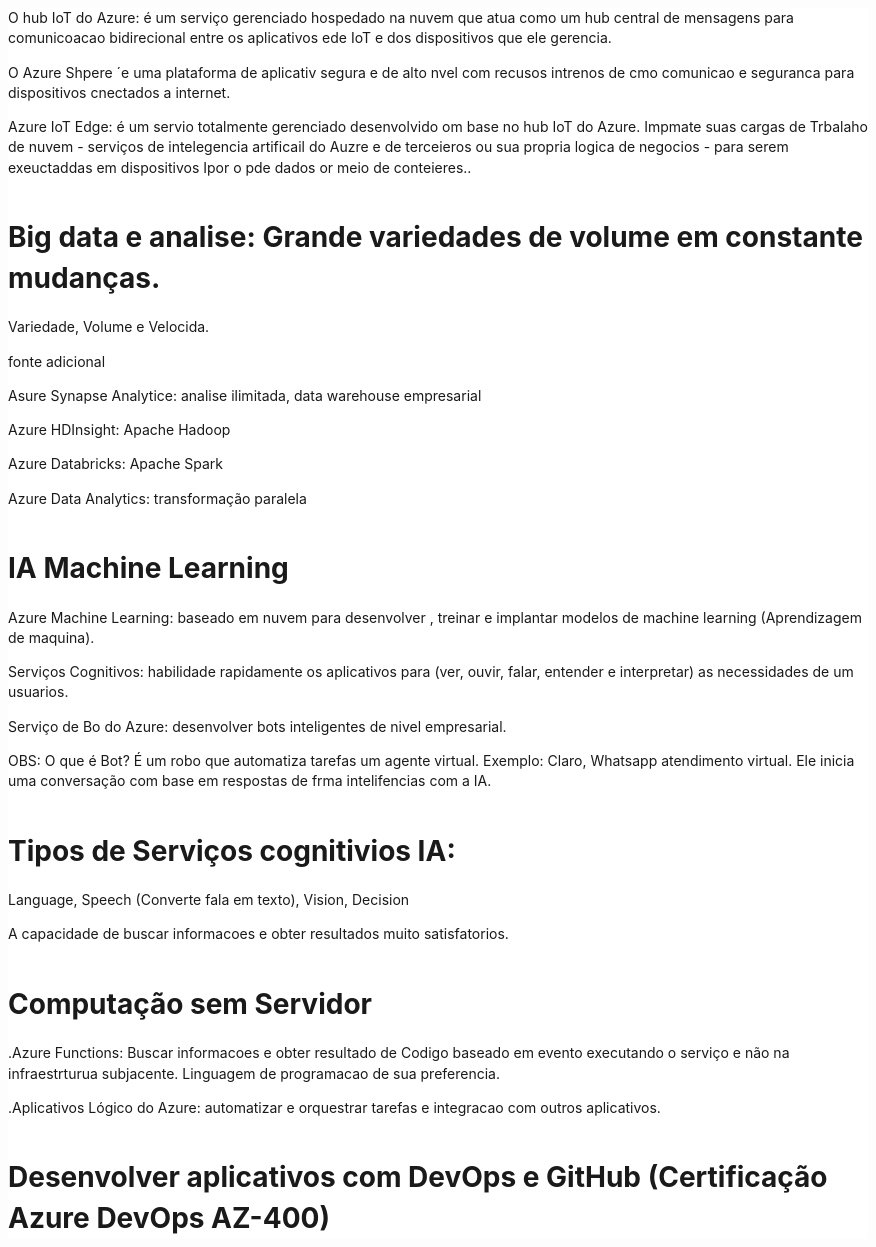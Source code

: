 O hub IoT do Azure: é um serviço gerenciado hospedado na nuvem que atua como um hub central de mensagens para comunicoacao bidirecional entre os aplicativos ede IoT e dos dispositivos que ele gerencia.

O Azure Shpere ´e uma plataforma de aplicativ segura e de alto nvel com recusos intrenos de cmo comunicao e seguranca para dispositivos cnectados a internet.

Azure IoT Edge: é um servio totalmente gerenciado desenvolvido om base no hub IoT do Azure. Impmate suas cargas de Trbalaho de nuvem - serviços de intelegencia artificail do Auzre e de terceieros ou sua propria logica de negocios - para serem exeuctaddas em dispositivos Ipor o pde dados or meio de conteieres..

# Big data e analise: Grande variedades de volume em constante mudanças.

Variedade, Volume e Velocida.

fonte adicional

Asure Synapse Analytice: analise ilimitada, data warehouse empresarial

Azure HDInsight: Apache Hadoop

Azure Databricks: Apache Spark

Azure Data Analytics: transformação paralela

# IA Machine Learning

Azure Machine Learning: baseado em nuvem para desenvolver , treinar e implantar modelos de machine learning (Aprendizagem de maquina).

Serviços Cognitivos: habilidade rapidamente os aplicativos para (ver, ouvir, falar, entender e interpretar) as necessidades de um usuarios.

Serviço de Bo do Azure: desenvolver bots inteligentes de nivel empresarial.

OBS:  O que é Bot? É um robo que automatiza tarefas um agente virtual. Exemplo: Claro, Whatsapp atendimento virtual. Ele inicia uma conversação com base em respostas de frma intelifencias com a IA.

# Tipos de Serviços cognitivios IA:

Language, Speech (Converte fala em texto), Vision, Decision

A capacidade de buscar informacoes e obter resultados muito satisfatorios.

# Computação sem Servidor

.Azure Functions: Buscar informacoes e obter resultado de Codigo baseado em evento executando o serviço e não na infraestrturua subjacente. Linguagem de programacao de sua preferencia.

.Aplicativos Lógico do Azure: automatizar e orquestrar tarefas e integracao com outros aplicativos.

# Desenvolver aplicativos com DevOps e GitHub (Certificação Azure DevOps AZ-400)

